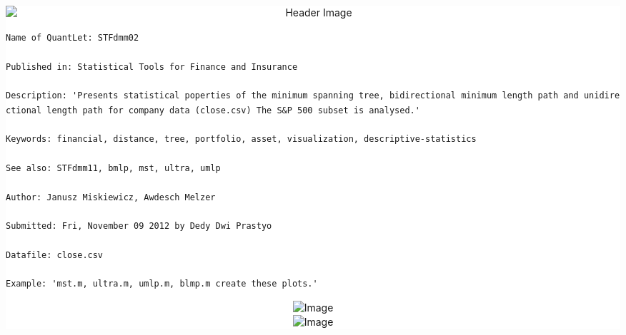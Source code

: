 <div style="margin: 0; padding: 0; text-align: center; border: none;">
<a href="https://quantlet.com" target="_blank" style="text-decoration: none; border: none;">
<img src="https://github.com/StefanGam/test-repo/blob/main/quantlet_design.png?raw=true" alt="Header Image" width="100%" style="margin: 0; padding: 0; display: block; border: none;" />
</a>
</div>

```
Name of QuantLet: STFdmm02

Published in: Statistical Tools for Finance and Insurance

Description: 'Presents statistical poperties of the minimum spanning tree, bidirectional minimum length path and unidirectional length path for company data (close.csv) The S&P 500 subset is analysed.'

Keywords: financial, distance, tree, portfolio, asset, visualization, descriptive-statistics

See also: STFdmm11, bmlp, mst, ultra, umlp

Author: Janusz Miskiewicz, Awdesch Melzer

Submitted: Fri, November 09 2012 by Dedy Dwi Prastyo

Datafile: close.csv

Example: 'mst.m, ultra.m, umlp.m, blmp.m create these plots.'

```
<div align="center">
<img src="https://raw.githubusercontent.com/QuantLet/STF/master/STFdmm02/plotR.png" alt="Image" />
</div>

<div align="center">
<img src="https://raw.githubusercontent.com/QuantLet/STF/master/STFdmm02/plotm.png" alt="Image" />
</div>

